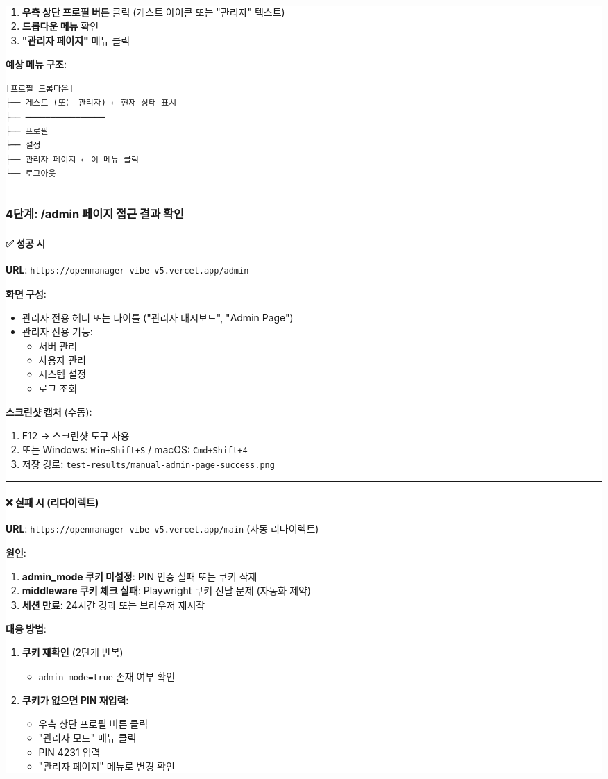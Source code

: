 1. **우측 상단 프로필 버튼** 클릭 (게스트 아이콘 또는 "관리자" 텍스트)
2. **드롭다운 메뉴** 확인
3. **"관리자 페이지"** 메뉴 클릭

**예상 메뉴 구조**:
```
[프로필 드롭다운]
├── 게스트 (또는 관리자) ← 현재 상태 표시
├── ━━━━━━━━━━━━━━━━
├── 프로필
├── 설정
├── 관리자 페이지 ← 이 메뉴 클릭
└── 로그아웃
```

---

### 4단계: /admin 페이지 접근 결과 확인

#### ✅ 성공 시

**URL**: `https://openmanager-vibe-v5.vercel.app/admin`

**화면 구성**:
- 관리자 전용 헤더 또는 타이틀 ("관리자 대시보드", "Admin Page")
- 관리자 전용 기능:
  - 서버 관리
  - 사용자 관리
  - 시스템 설정
  - 로그 조회

**스크린샷 캡처** (수동):
1. F12 → 스크린샷 도구 사용
2. 또는 Windows: `Win+Shift+S` / macOS: `Cmd+Shift+4`
3. 저장 경로: `test-results/manual-admin-page-success.png`

---

#### ❌ 실패 시 (리다이렉트)

**URL**: `https://openmanager-vibe-v5.vercel.app/main` (자동 리다이렉트)

**원인**:
1. **admin_mode 쿠키 미설정**: PIN 인증 실패 또는 쿠키 삭제
2. **middleware 쿠키 체크 실패**: Playwright 쿠키 전달 문제 (자동화 제약)
3. **세션 만료**: 24시간 경과 또는 브라우저 재시작

**대응 방법**:

1. **쿠키 재확인** (2단계 반복)
   - `admin_mode=true` 존재 여부 확인

2. **쿠키가 없으면 PIN 재입력**:
   - 우측 상단 프로필 버튼 클릭
   - "관리자 모드" 메뉴 클릭
   - PIN 4231 입력
   - "관리자 페이지" 메뉴로 변경 확인
